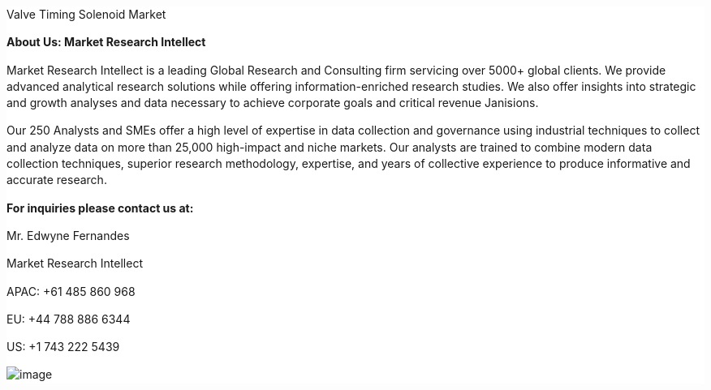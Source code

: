 Valve Timing Solenoid Market</a></span></p><p><strong><span class="font-[700]">About Us: Market Research Intellect</span></strong></p><p><span class="">Market Research Intellect is a leading Global Research and Consulting firm servicing over 5000+ global clients. We provide advanced analytical research solutions while offering information-enriched research studies.&nbsp;</span>We also offer insights into strategic and growth analyses and data necessary to achieve corporate goals and critical revenue Janisions.</p><p><span class="">Our 250 Analysts and SMEs offer a high level of expertise in data collection and governance using industrial techniques to collect and analyze data on more than 25,000 high-impact and niche markets. Our analysts are trained to combine modern data collection techniques, superior research methodology, expertise, and years of collective experience to produce informative and accurate research.</span></p><p><strong>For inquiries please contact us at:</strong></p><p>Mr. Edwyne Fernandes</p><p>Market Research Intellect</p><p>APAC: +61 485 860 968</p><p>EU: +44 788 886 6344</p><p>US: +1 743 222 5439</p>
![image](https://github.com/user-attachments/assets/f8bfcf70-f064-42e2-88b1-ace7c775908a)
